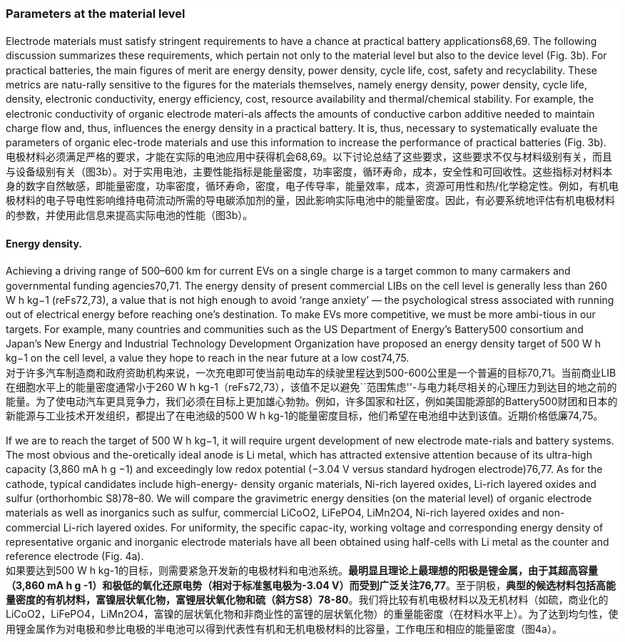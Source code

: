 ### Parameters at the material level
Electrode materials must satisfy stringent requirements to have a chance at practical battery applications68,69. The following discussion summarizes these requirements, which pertain not only to the material level but also to the device level (Fig. 3b). For practical batteries, the main figures of merit are energy density, power density, cycle life, cost, safety and recyclability. These metrics are natu-rally sensitive to the figures for the materials themselves, namely energy density, power density, cycle life, density, electronic conductivity, energy efficiency, cost, resource availability and thermal/chemical stability. For example, the electronic conductivity of organic electrode materi-als affects the amounts of conductive carbon additive needed to maintain charge flow and, thus, influences the energy density in a practical battery. It is, thus, necessary to systematically evaluate the parameters of organic elec-trode materials and use this information to increase the performance of practical batteries (Fig. 3b).    
电极材料必须满足严格的要求，才能在实际的电池应用中获得机会68,69。以下讨论总结了这些要求，这些要求不仅与材料级别有关，而且与设备级别有关（图3b）。对于实用电池，主要性能指标是能量密度，功率密度，循环寿命，成本，安全性和可回收性。这些指标对材料本身的数字自然敏感，即能量密度，功率密度，循环寿命，密度，电子传导率，能量效率，成本，资源可用性和热/化学稳定性。例如，有机电极材料的电子导电性影响维持电荷流动所需的导电碳添加剂的量，因此影响实际电池中的能量密度。因此，有必要系统地评估有机电极材料的参数，并使用此信息来提高实际电池的性能（图3b）。

#### Energy density. 
Achieving a driving range of 500–600 km for current EVs on a single charge is a target common to many carmakers and governmental funding agencies70,71. The energy density of present commercial LIBs on the cell level is generally less than 260 W h kg−1 (reFs72,73), a value that is not high enough to avoid ‘range anxiety’ — the psychological stress associated with running out of electrical energy before reaching one’s destination. To make EVs more competitive, we must be more ambi-tious in our targets. For example, many countries and communities such as the US Department of Energy’s Battery500 consortium and Japan’s New Energy and Industrial Technology Development Organization have proposed an energy density target of 500 W h kg−1 on the cell level, a value they hope to reach in the near future at a low cost74,75.    
对于许多汽车制造商和政府资助机构来说，一次充电即可使当前电动车的续驶里程达到500-600公里是一个普遍的目标70,71。当前商业LIB在细胞水平上的能量密度通常小于260 W h kg-1（reFs72,73），该值不足以避免``范围焦虑''-与电力耗尽相关的心理压力到达目的地之前的能量。为了使电动汽车更具竞争力，我们必须在目标上更加雄心勃勃。例如，许多国家和社区，例如美国能源部的Battery500财团和日本的新能源与工业技术开发组织，都提出了在电池级的500 W h kg-1的能量密度目标，他们希望在电池组中达到该值。近期价格低廉74,75。

If we are to reach the target of 500 W h kg−1, it will require urgent development of new electrode mate-rials and battery systems. The most obvious and the-oretically ideal anode is Li metal, which has attracted extensive attention because of its ultra-high capacity (3,860 mA h g −1) and exceedingly low redox potential (−3.04 V versus standard hydrogen electrode)76,77. As for the cathode, typical candidates include high-energy- density organic materials, Ni-rich layered oxides, Li-rich layered oxides and sulfur (orthorhombic S8)78–80. We will compare the gravimetric energy densities (on the material level) of organic electrode materials as well as inorganics such as sulfur, commercial LiCoO2, LiFePO4, LiMn2O4, Ni-rich layered oxides and non-commercial Li-rich layered oxides. For uniformity, the specific capac-ity, working voltage and corresponding energy density of representative organic and inorganic electrode materials have all been obtained using half-cells with Li metal as the counter and reference electrode (Fig. 4a).  
如果要达到500 W h kg-1的目标，则需要紧急开发新的电极材料和电池系统。**最明显且理论上最理想的阳极是锂金属，由于其超高容量（3,860 mA h g -1）和极低的氧化还原电势（相对于标准氢电极为-3.04 V）而受到广泛关注76,77**。至于阴极，**典型的候选材料包括高能量密度的有机材料，富镍层状氧化物，富锂层状氧化物和硫（斜方S8）78-80**。我们将比较有机电极材料以及无机材料（如硫，商业化的LiCoO2，LiFePO4，LiMn2O4，富镍的层状氧化物和非商业性的富锂的层状氧化物）的重量能密度（在材料水平上）。为了达到均匀性，使用锂金属作为对电极和参比电极的半电池可以得到代表性有机和无机电极材料的比容量，工作电压和相应的能量密度（图4a）。
